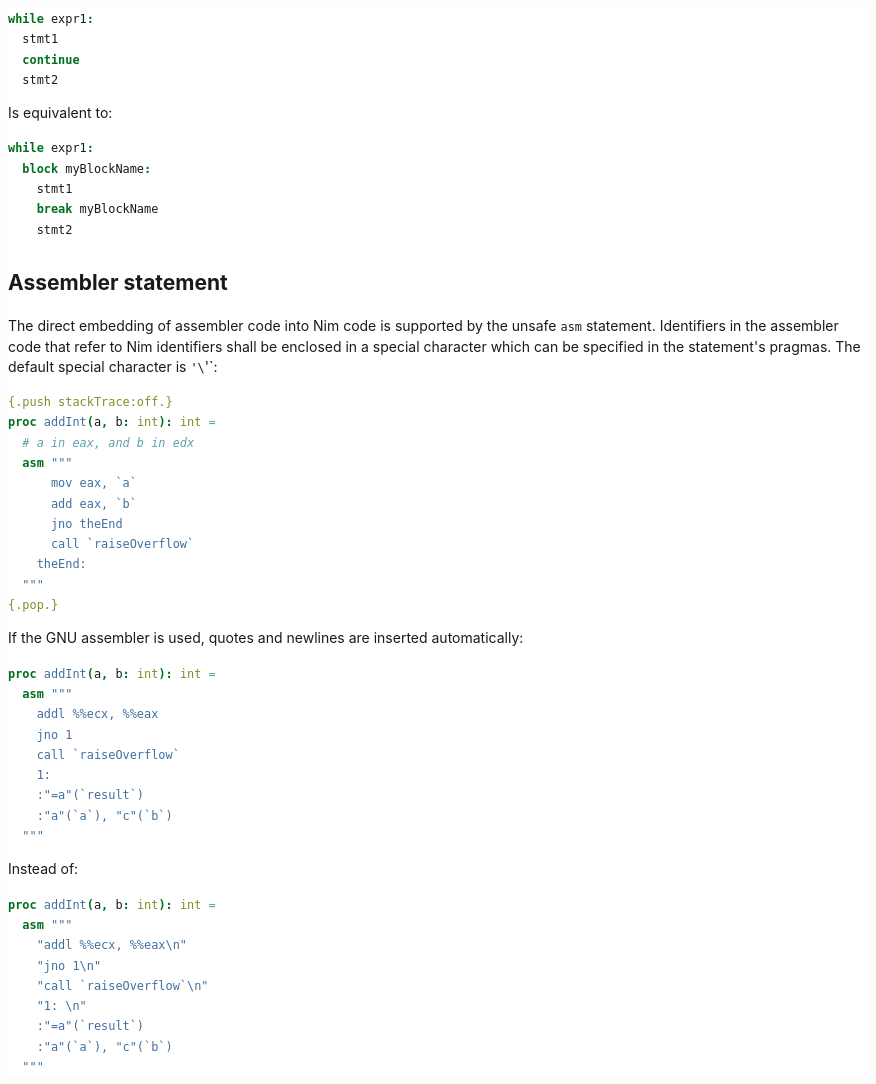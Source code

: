  ```nim
  while expr1:
    stmt1
    continue
    stmt2
  ```

Is equivalent to:

  ```nim
  while expr1:
    block myBlockName:
      stmt1
      break myBlockName
      stmt2
  ```


Assembler statement
-------------------

The direct embedding of assembler code into Nim code is supported
by the unsafe `asm` statement. Identifiers in the assembler code that refer to
Nim identifiers shall be enclosed in a special character which can be
specified in the statement's pragmas. The default special character is `'\`'`:

  ```nim
  {.push stackTrace:off.}
  proc addInt(a, b: int): int =
    # a in eax, and b in edx
    asm """
        mov eax, `a`
        add eax, `b`
        jno theEnd
        call `raiseOverflow`
      theEnd:
    """
  {.pop.}
  ```

If the GNU assembler is used, quotes and newlines are inserted automatically:

  ```nim
  proc addInt(a, b: int): int =
    asm """
      addl %%ecx, %%eax
      jno 1
      call `raiseOverflow`
      1:
      :"=a"(`result`)
      :"a"(`a`), "c"(`b`)
    """
  ```

Instead of:

  ```nim
  proc addInt(a, b: int): int =
    asm """
      "addl %%ecx, %%eax\n"
      "jno 1\n"
      "call `raiseOverflow`\n"
      "1: \n"
      :"=a"(`result`)
      :"a"(`a`), "c"(`b`)
    """
  ```
